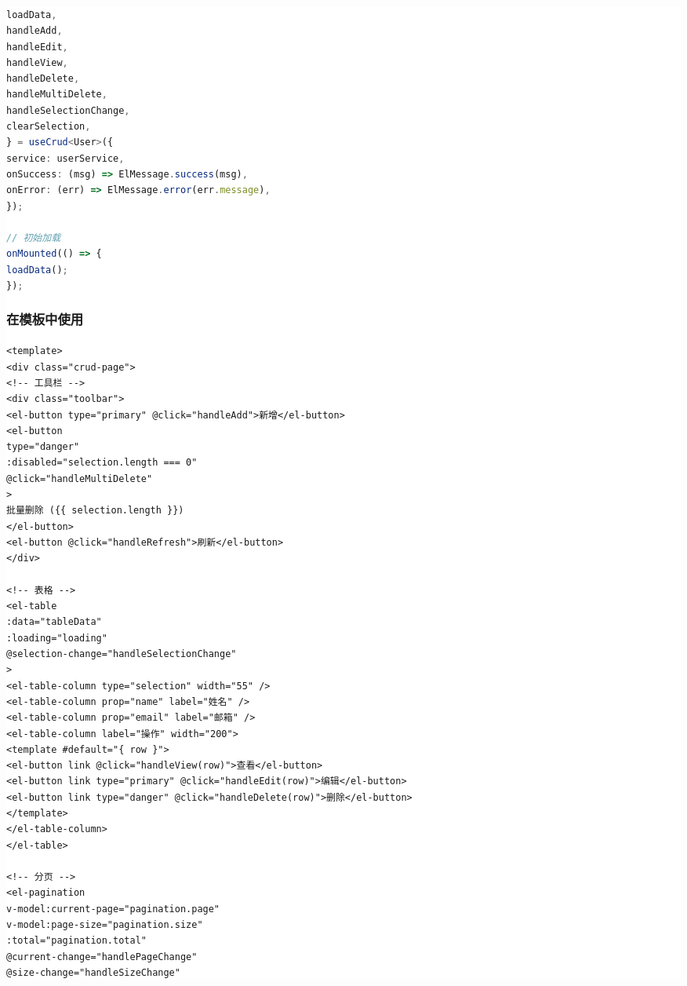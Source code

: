 ```typescript
loadData,
handleAdd,
handleEdit,
handleView,
handleDelete,
handleMultiDelete,
handleSelectionChange,
clearSelection,
} = useCrud<User>({
service: userService,
onSuccess: (msg) => ElMessage.success(msg),
onError: (err) => ElMessage.error(err.message),
});

// 初始加载
onMounted(() => {
loadData();
});
```

### 在模板中使用

```vue
<template>
<div class="crud-page">
<!-- 工具栏 -->
<div class="toolbar">
<el-button type="primary" @click="handleAdd">新增</el-button>
<el-button
type="danger"
:disabled="selection.length === 0"
@click="handleMultiDelete"
>
批量删除 ({{ selection.length }})
</el-button>
<el-button @click="handleRefresh">刷新</el-button>
</div>

<!-- 表格 -->
<el-table
:data="tableData"
:loading="loading"
@selection-change="handleSelectionChange"
>
<el-table-column type="selection" width="55" />
<el-table-column prop="name" label="姓名" />
<el-table-column prop="email" label="邮箱" />
<el-table-column label="操作" width="200">
<template #default="{ row }">
<el-button link @click="handleView(row)">查看</el-button>
<el-button link type="primary" @click="handleEdit(row)">编辑</el-button>
<el-button link type="danger" @click="handleDelete(row)">删除</el-button>
</template>
</el-table-column>
</el-table>

<!-- 分页 -->
<el-pagination
v-model:current-page="pagination.page"
v-model:page-size="pagination.size"
:total="pagination.total"
@current-change="handlePageChange"
@size-change="handleSizeChange"
```